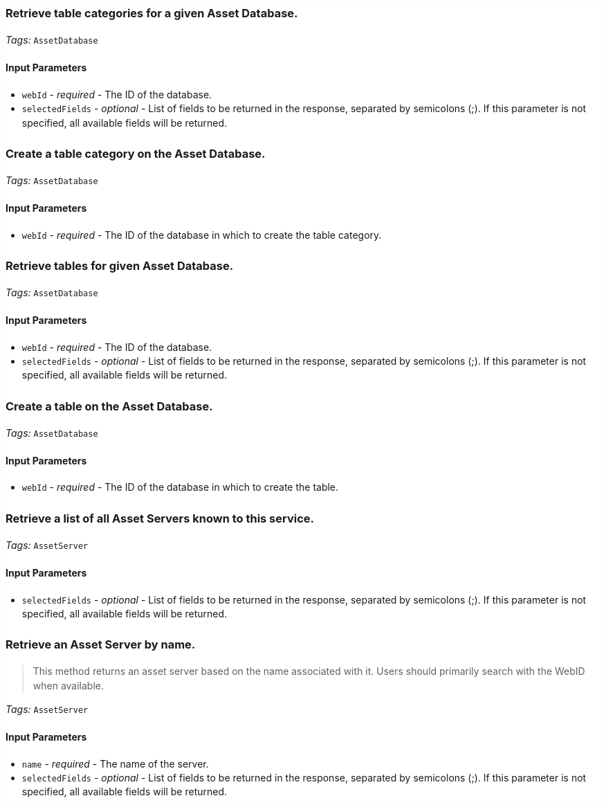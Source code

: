 ### Retrieve table categories for a given Asset Database.

*Tags:* `AssetDatabase`

#### Input Parameters
* `webId` - _required_ - The ID of the database.
* `selectedFields` - _optional_ - List of fields to be returned in the response, separated by semicolons (;). If this parameter is not specified, all available fields will be returned.

### Create a table category on the Asset Database.

*Tags:* `AssetDatabase`

#### Input Parameters
* `webId` - _required_ - The ID of the database in which to create the table category.

### Retrieve tables for given Asset Database.

*Tags:* `AssetDatabase`

#### Input Parameters
* `webId` - _required_ - The ID of the database.
* `selectedFields` - _optional_ - List of fields to be returned in the response, separated by semicolons (;). If this parameter is not specified, all available fields will be returned.

### Create a table on the Asset Database.

*Tags:* `AssetDatabase`

#### Input Parameters
* `webId` - _required_ - The ID of the database in which to create the table.

### Retrieve a list of all Asset Servers known to this service.

*Tags:* `AssetServer`

#### Input Parameters
* `selectedFields` - _optional_ - List of fields to be returned in the response, separated by semicolons (;). If this parameter is not specified, all available fields will be returned.

### Retrieve an Asset Server by name.

> This method returns an asset server based on the name associated with it. Users should primarily search with the WebID when available.

*Tags:* `AssetServer`

#### Input Parameters
* `name` - _required_ - The name of the server.
* `selectedFields` - _optional_ - List of fields to be returned in the response, separated by semicolons (;). If this parameter is not specified, all available fields will be returned.
